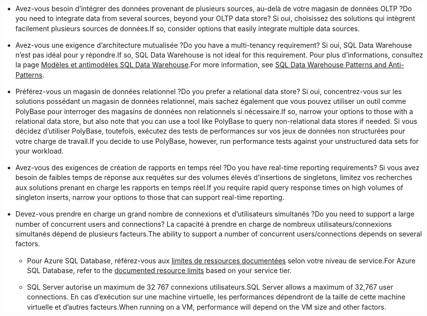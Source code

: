 - <span data-ttu-id="a3d17-196">Avez-vous besoin d’intégrer des données provenant de plusieurs sources, au-delà de votre magasin de données OLTP ?</span><span class="sxs-lookup"><span data-stu-id="a3d17-196">Do you need to integrate data from several sources, beyond your OLTP data store?</span></span> <span data-ttu-id="a3d17-197">Si oui, choisissez des solutions qui intègrent facilement plusieurs sources de données.</span><span class="sxs-lookup"><span data-stu-id="a3d17-197">If so, consider options that easily integrate multiple data sources.</span></span>

- <span data-ttu-id="a3d17-198">Avez-vous une exigence d’architecture mutualisée ?</span><span class="sxs-lookup"><span data-stu-id="a3d17-198">Do you have a multi-tenancy requirement?</span></span> <span data-ttu-id="a3d17-199">Si oui, SQL Data Warehouse n’est pas idéal pour y répondre.</span><span class="sxs-lookup"><span data-stu-id="a3d17-199">If so, SQL Data Warehouse is not ideal for this requirement.</span></span> <span data-ttu-id="a3d17-200">Pour plus d’informations, consultez la page [Modèles et antimodèles SQL Data Warehouse](https://blogs.msdn.microsoft.com/sqlcat/2017/09/05/azure-sql-data-warehouse-workload-patterns-and-anti-patterns/).</span><span class="sxs-lookup"><span data-stu-id="a3d17-200">For more information, see [SQL Data Warehouse Patterns and Anti-Patterns](https://blogs.msdn.microsoft.com/sqlcat/2017/09/05/azure-sql-data-warehouse-workload-patterns-and-anti-patterns/).</span></span>

- <span data-ttu-id="a3d17-201">Préférez-vous un magasin de données relationnel ?</span><span class="sxs-lookup"><span data-stu-id="a3d17-201">Do you prefer a relational data store?</span></span> <span data-ttu-id="a3d17-202">Si oui, concentrez-vous sur les solutions possédant un magasin de données relationnel, mais sachez également que vous pouvez utiliser un outil comme PolyBase pour interroger des magasins de données non relationnels si nécessaire.</span><span class="sxs-lookup"><span data-stu-id="a3d17-202">If so, narrow your options to those with a relational data store, but also note that you can use a tool like PolyBase to query non-relational data stores if needed.</span></span> <span data-ttu-id="a3d17-203">Si vous décidez d’utiliser PolyBase, toutefois, exécutez des tests de performances sur vos jeux de données non structurées pour votre charge de travail.</span><span class="sxs-lookup"><span data-stu-id="a3d17-203">If you decide to use PolyBase, however, run performance tests against your unstructured data sets for your workload.</span></span>

- <span data-ttu-id="a3d17-204">Avez-vous des exigences de création de rapports en temps réel ?</span><span class="sxs-lookup"><span data-stu-id="a3d17-204">Do you have real-time reporting requirements?</span></span> <span data-ttu-id="a3d17-205">Si vous avez besoin de faibles temps de réponse aux requêtes sur des volumes élevés d’insertions de singletons, limitez vos recherches aux solutions prenant en charge les rapports en temps réel.</span><span class="sxs-lookup"><span data-stu-id="a3d17-205">If you require rapid query response times on high volumes of singleton inserts, narrow your options to those that can support real-time reporting.</span></span>

- <span data-ttu-id="a3d17-206">Devez-vous prendre en charge un grand nombre de connexions et d’utilisateurs simultanés ?</span><span class="sxs-lookup"><span data-stu-id="a3d17-206">Do you need to support a large number of concurrent users and connections?</span></span> <span data-ttu-id="a3d17-207">La capacité à prendre en charge de nombreux utilisateurs/connexions simultanés dépend de plusieurs facteurs.</span><span class="sxs-lookup"><span data-stu-id="a3d17-207">The ability to support a number of concurrent users/connections depends on several factors.</span></span>

  - <span data-ttu-id="a3d17-208">Pour Azure SQL Database, référez-vous aux [limites de ressources documentées](/azure/sql-database/sql-database-resource-limits) selon votre niveau de service.</span><span class="sxs-lookup"><span data-stu-id="a3d17-208">For Azure SQL Database, refer to the [documented resource limits](/azure/sql-database/sql-database-resource-limits) based on your service tier.</span></span>
  
  - <span data-ttu-id="a3d17-209">SQL Server autorise un maximum de 32 767 connexions utilisateurs.</span><span class="sxs-lookup"><span data-stu-id="a3d17-209">SQL Server allows a maximum of 32,767 user connections.</span></span> <span data-ttu-id="a3d17-210">En cas d’exécution sur une machine virtuelle, les performances dépendront de la taille de cette machine virtuelle et d’autres facteurs.</span><span class="sxs-lookup"><span data-stu-id="a3d17-210">When running on a VM, performance will depend on the VM size and other factors.</span></span>
